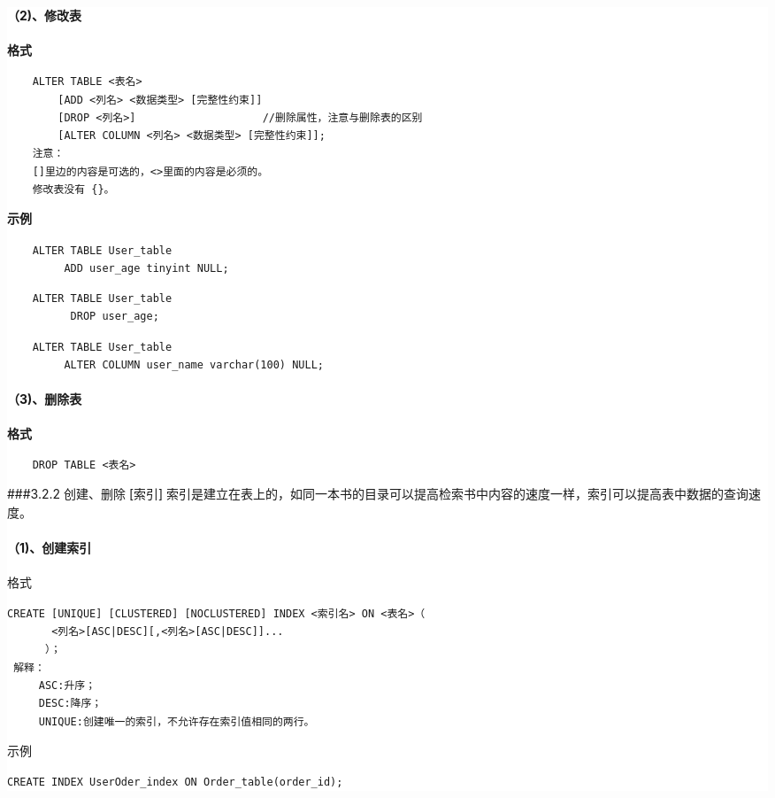 #### （2)、修改表  
**格式**  

```
	ALTER TABLE <表名>
	    [ADD <列名> <数据类型> [完整性约束]]
	    [DROP <列名>]                    //删除属性，注意与删除表的区别
	    [ALTER COLUMN <列名> <数据类型> [完整性约束]];
	注意：
	[]里边的内容是可选的，<>里面的内容是必须的。  
	修改表没有 {}。
```
**示例**
  
```
	ALTER TABLE User_table
         ADD user_age tinyint NULL;
```
```
	ALTER TABLE User_table
	      DROP user_age;
```
```
	ALTER TABLE User_table
	     ALTER COLUMN user_name varchar(100) NULL;
```

#### （3)、删除表  
**格式**  

```
	DROP TABLE <表名>

```

###3.2.2 创建、删除 [索引]
索引是建立在表上的，如同一本书的目录可以提高检索书中内容的速度一样，索引可以提高表中数据的查询速度。
#### （1)、创建索引
格式

```
CREATE [UNIQUE] [CLUSTERED] [NOCLUSTERED] INDEX <索引名> ON <表名>（
       <列名>[ASC|DESC][,<列名>[ASC|DESC]]...
      ）；
 解释：
     ASC:升序；
     DESC:降序；
     UNIQUE:创建唯一的索引，不允许存在索引值相同的两行。

``` 
示例

```
CREATE INDEX UserOder_index ON Order_table(order_id);

```
